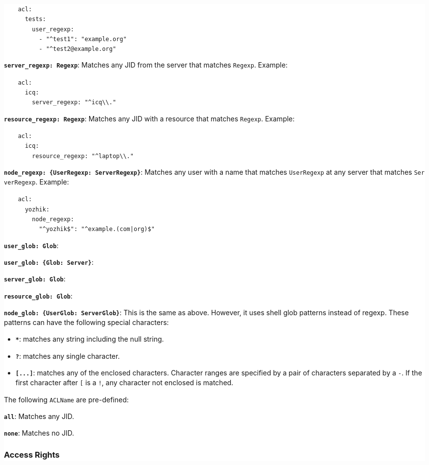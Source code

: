 	    		
	    acl:
	      tests:
	        user_regexp:
	          - "^test1": "example.org"
	          - "^test2@example.org"

**`server_regexp: Regexp`**:   Matches any JID from the server that matches `Regexp`. Example:

	    		
	    acl:
	      icq:
	        server_regexp: "^icq\\."

**`resource_regexp: Regexp`**:   Matches any JID with a resource that matches `Regexp`. Example:

	    		
	    acl:
	      icq:
	        resource_regexp: "^laptop\\."

**`node_regexp: {UserRegexp: ServerRegexp}`**:   Matches any user with a name that matches `UserRegexp` at any server
	that matches `ServerRegexp`. Example:

	    		
	    acl:
	      yozhik:
	        node_regexp:
	          "^yozhik$": "^example.(com|org)$"



**`user_glob: Glob`**:  

**`user_glob: {Glob: Server}`**:  

**`server_glob: Glob`**:  

**`resource_glob: Glob`**:  

**`node_glob: {UserGlob: ServerGlob}`**:   This is the same as above. However, it uses shell glob patterns
instead of regexp. These patterns can have the following special
characters:

* **`*`**:   matches any string including the null string.

* **`?`**:   matches any single character.

* **`[...]`**:   matches any of the enclosed characters. Character ranges are
	    specified by a pair of characters separated by a `-`. If the
	    first character after `[` is a `!`, any character not enclosed
	    is matched.

The following `ACLName` are pre-defined:

**`all`**:   Matches any JID.

**`none`**:   Matches no JID.

### Access Rights
